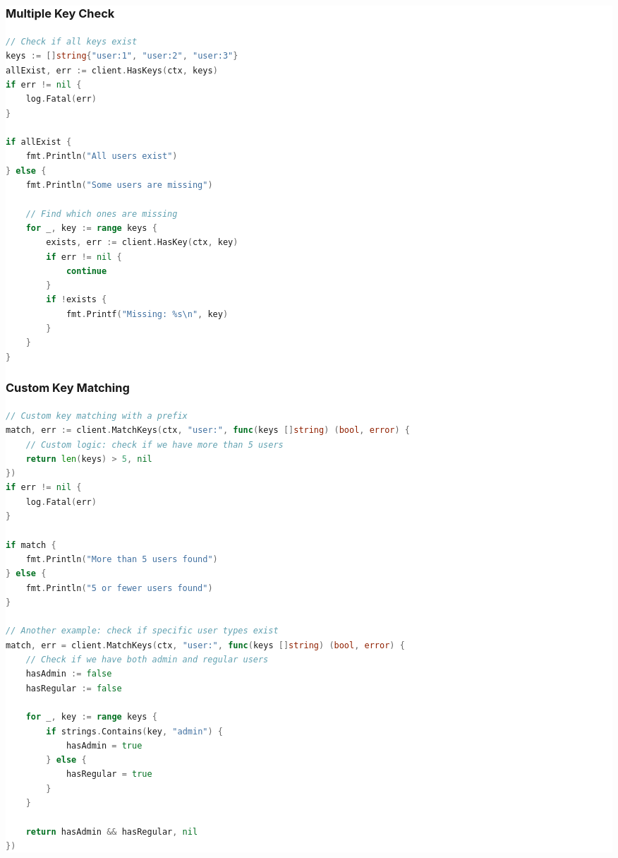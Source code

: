 ### Multiple Key Check

```go
// Check if all keys exist
keys := []string{"user:1", "user:2", "user:3"}
allExist, err := client.HasKeys(ctx, keys)
if err != nil {
    log.Fatal(err)
}

if allExist {
    fmt.Println("All users exist")
} else {
    fmt.Println("Some users are missing")
    
    // Find which ones are missing
    for _, key := range keys {
        exists, err := client.HasKey(ctx, key)
        if err != nil {
            continue
        }
        if !exists {
            fmt.Printf("Missing: %s\n", key)
        }
    }
}
```

### Custom Key Matching

```go
// Custom key matching with a prefix
match, err := client.MatchKeys(ctx, "user:", func(keys []string) (bool, error) {
    // Custom logic: check if we have more than 5 users
    return len(keys) > 5, nil
})
if err != nil {
    log.Fatal(err)
}

if match {
    fmt.Println("More than 5 users found")
} else {
    fmt.Println("5 or fewer users found")
}

// Another example: check if specific user types exist
match, err = client.MatchKeys(ctx, "user:", func(keys []string) (bool, error) {
    // Check if we have both admin and regular users
    hasAdmin := false
    hasRegular := false
    
    for _, key := range keys {
        if strings.Contains(key, "admin") {
            hasAdmin = true
        } else {
            hasRegular = true
        }
    }
    
    return hasAdmin && hasRegular, nil
})
```
